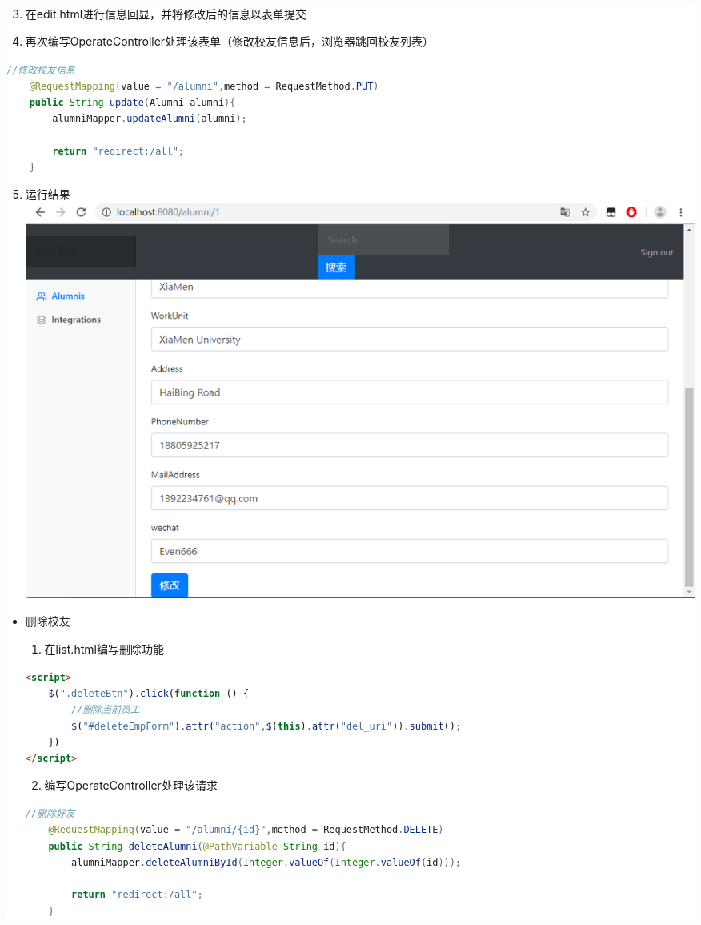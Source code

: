   3. 在edit.html进行信息回显，并将修改后的信息以表单提交

  4. 再次编写OperateController处理该表单（修改校友信息后，浏览器跳回校友列表）
  ```java
  //修改校友信息
      @RequestMapping(value = "/alumni",method = RequestMethod.PUT)
      public String update(Alumni alumni){
          alumniMapper.updateAlumni(alumni);

          return "redirect:/all";
      }
  ```

  5. 运行结果
  ![](modify.png)

+ 删除校友
  1. 在list.html编写删除功能
  ```html
  <script>
      $(".deleteBtn").click(function () {
          //删除当前员工
          $("#deleteEmpForm").attr("action",$(this).attr("del_uri")).submit();
      })
  </script>
  ```

  2. 编写OperateController处理该请求
  ```java
  //删除好友
      @RequestMapping(value = "/alumni/{id}",method = RequestMethod.DELETE)
      public String deleteAlumni(@PathVariable String id){
          alumniMapper.deleteAlumniById(Integer.valueOf(Integer.valueOf(id)));

          return "redirect:/all";
      }
  ```
